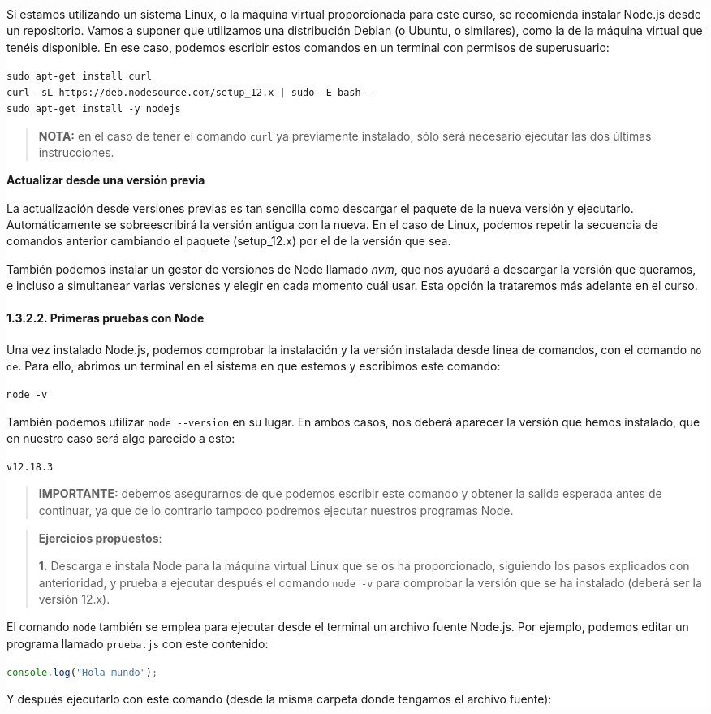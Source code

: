 Si estamos utilizando un sistema Linux, o la máquina virtual proporcionada para este curso, se recomienda instalar Node.js desde un repositorio. Vamos a suponer que utilizamos una distribución Debian (o Ubuntu, o similares), como la de la máquina virtual que tenéis disponible. En ese caso, podemos escribir estos comandos en un terminal con permisos de superusuario:

```
sudo apt-get install curl
curl -sL https://deb.nodesource.com/setup_12.x | sudo -E bash -
sudo apt-get install -y nodejs
```

> **NOTA:** en el caso de tener el comando `curl` ya previamente instalado, sólo será necesario ejecutar las dos últimas instrucciones.

**Actualizar desde una versión previa**

La actualización desde versiones previas es tan sencilla como descargar el paquete de la nueva versión y ejecutarlo. Automáticamente se sobreescribirá la versión antigua con la nueva. En el caso de Linux, podemos repetir la secuencia de comandos anterior cambiando el paquete (setup_12.x) por el de la versión que sea. 

También podemos instalar un gestor de versiones de Node llamado *nvm*, que nos ayudará a descargar la versión que queramos, e incluso a simultanear varias versiones y elegir en cada momento cuál usar. Esta opción la trataremos más adelante en el curso.

#### 1.3.2.2. Primeras pruebas con Node

Una vez instalado Node.js, podemos comprobar la instalación y la versión instalada desde línea de comandos, con el comando `node`. Para ello, abrimos un terminal en el sistema en que estemos y escribimos este comando:

```
node -v
```

También podemos utilizar `node --version` en su lugar. En ambos casos, nos deberá aparecer la versión que hemos instalado, que en nuestro caso será algo parecido a esto:

```
v12.18.3
```

> **IMPORTANTE:** debemos asegurarnos de que podemos escribir este comando y obtener la salida esperada antes de continuar, ya que de lo contrario tampoco podremos ejecutar nuestros programas Node.

> **Ejercicios propuestos**:
> 
> **1.** Descarga e instala Node para la máquina virtual Linux que se os ha proporcionado, siguiendo los pasos explicados con anterioridad, y prueba a ejecutar después el comando `node -v` para comprobar la versión que se ha instalado (deberá ser la versión 12.x).

El comando `node` también se emplea para ejecutar desde el terminal un archivo fuente Node.js. Por ejemplo, podemos editar un programa llamado `prueba.js` con este contenido:

```javascript
console.log("Hola mundo");
```

Y después ejecutarlo con este comando (desde la misma carpeta donde tengamos el archivo fuente):
